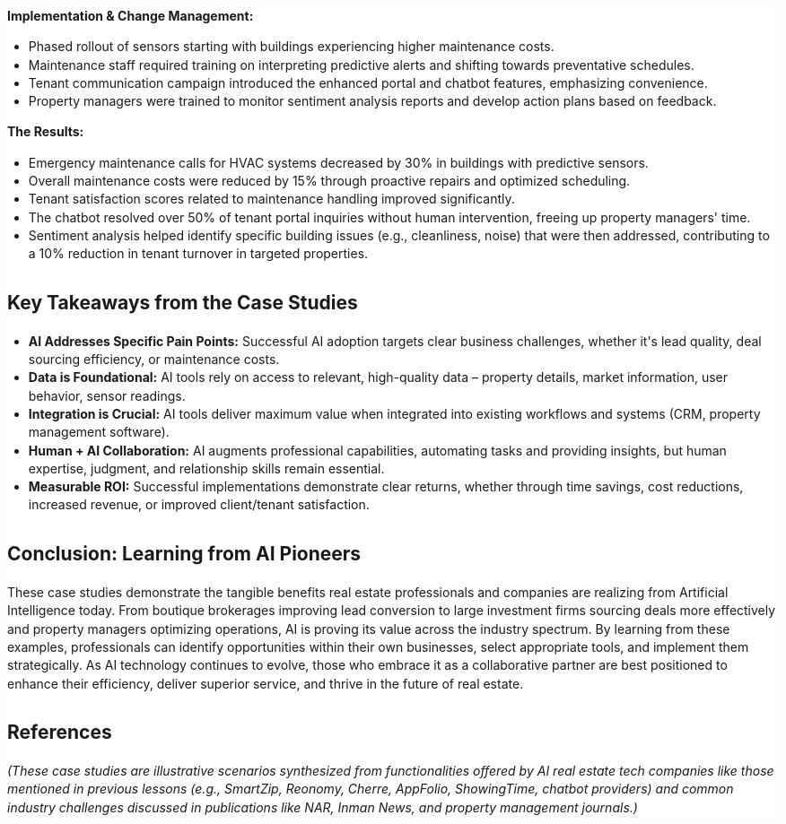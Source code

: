 **Implementation & Change Management:**
*   Phased rollout of sensors starting with buildings experiencing higher maintenance costs.
*   Maintenance staff required training on interpreting predictive alerts and shifting towards preventative schedules.
*   Tenant communication campaign introduced the enhanced portal and chatbot features, emphasizing convenience.
*   Property managers were trained to monitor sentiment analysis reports and develop action plans based on feedback.

**The Results:**
*   Emergency maintenance calls for HVAC systems decreased by 30% in buildings with predictive sensors.
*   Overall maintenance costs were reduced by 15% through proactive repairs and optimized scheduling.
*   Tenant satisfaction scores related to maintenance handling improved significantly.
*   The chatbot resolved over 50% of tenant portal inquiries without human intervention, freeing up property managers' time.
*   Sentiment analysis helped identify specific building issues (e.g., cleanliness, noise) that were then addressed, contributing to a 10% reduction in tenant turnover in targeted properties.

## Key Takeaways from the Case Studies

*   **AI Addresses Specific Pain Points:** Successful AI adoption targets clear business challenges, whether it's lead quality, deal sourcing efficiency, or maintenance costs.
*   **Data is Foundational:** AI tools rely on access to relevant, high-quality data – property details, market information, user behavior, sensor readings.
*   **Integration is Crucial:** AI tools deliver maximum value when integrated into existing workflows and systems (CRM, property management software).
*   **Human + AI Collaboration:** AI augments professional capabilities, automating tasks and providing insights, but human expertise, judgment, and relationship skills remain essential.
*   **Measurable ROI:** Successful implementations demonstrate clear returns, whether through time savings, cost reductions, increased revenue, or improved client/tenant satisfaction.

## Conclusion: Learning from AI Pioneers

These case studies demonstrate the tangible benefits real estate professionals and companies are realizing from Artificial Intelligence today. From boutique brokerages improving lead conversion to large investment firms sourcing deals more effectively and property managers optimizing operations, AI is proving its value across the industry spectrum. By learning from these examples, professionals can identify opportunities within their own businesses, select appropriate tools, and implement them strategically. As AI technology continues to evolve, those who embrace it as a collaborative partner are best positioned to enhance their efficiency, deliver superior service, and thrive in the future of real estate.

## References

*(These case studies are illustrative scenarios synthesized from functionalities offered by AI real estate tech companies like those mentioned in previous lessons (e.g., SmartZip, Reonomy, Cherre, AppFolio, ShowingTime, chatbot providers) and common industry challenges discussed in publications like NAR, Inman News, and property management journals.)*
